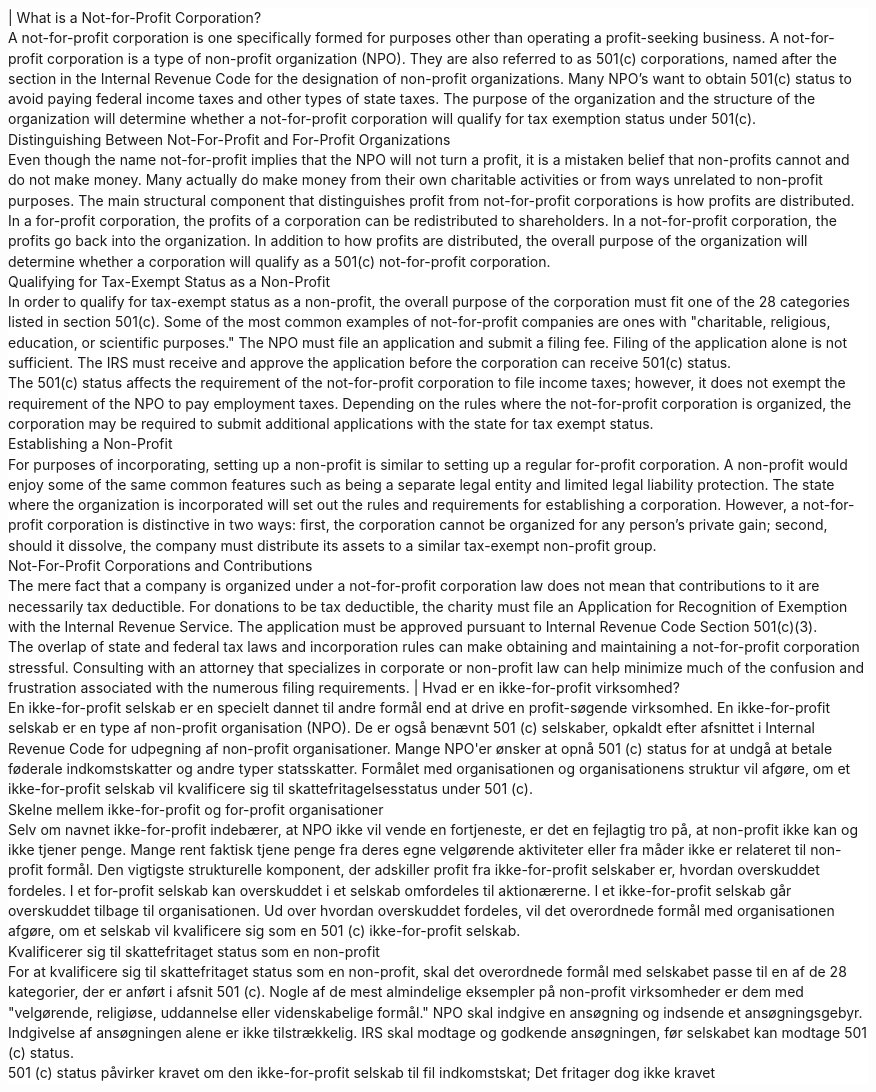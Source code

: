 | What is a Not-for-Profit Corporation?<br/>A not-for-profit corporation is one specifically formed for purposes other than operating a profit-seeking business. A not-for-profit corporation is a type of non-profit organization (NPO). They are also referred to as 501(c) corporations, named after the section in the Internal Revenue Code for the designation of non-profit organizations. Many NPO’s want to obtain 501(c) status to avoid paying federal income taxes and other types of state taxes. The purpose of the organization and the structure of the organization will determine whether a not-for-profit corporation will qualify for tax exemption status under 501(c).<br/>Distinguishing Between Not-For-Profit and For-Profit Organizations<br/>Even though the name not-for-profit implies that the NPO will not turn a profit, it is a mistaken belief that non-profits cannot and do not make money. Many actually do make money from their own charitable activities or from ways unrelated to non-profit purposes. The main structural component that distinguishes profit from not-for-profit corporations is how profits are distributed. In a for-profit corporation, the profits of a corporation can be redistributed to shareholders. In a not-for-profit corporation, the profits go back into the organization. In addition to how profits are distributed, the overall purpose of the organization will determine whether a corporation will qualify as a 501(c) not-for-profit corporation.<br/>Qualifying for Tax-Exempt Status as a Non-Profit<br/>In order to qualify for tax-exempt status as a non-profit, the overall purpose of the corporation must fit one of the 28 categories listed in section 501(c). Some of the most common examples of not-for-profit companies are ones with "charitable, religious, education, or scientific purposes." The NPO must file an application and submit a filing fee. Filing of the application alone is not sufficient. The IRS must receive and approve the application before the corporation can receive 501(c) status.<br/>The 501(c) status affects the requirement of the not-for-profit corporation to file income taxes; however, it does not exempt the requirement of the NPO to pay employment taxes. Depending on the rules where the not-for-profit corporation is organized, the corporation may be required to submit additional applications with the state for tax exempt status.<br/>Establishing a Non-Profit<br/>For purposes of incorporating, setting up a non-profit is similar to setting up a regular for-profit corporation. A non-profit would enjoy some of the same common features such as being a separate legal entity and limited legal liability protection. The state where the organization is incorporated will set out the rules and requirements for establishing a corporation. However, a not-for-profit corporation is distinctive in two ways: first, the corporation cannot be organized for any person’s private gain; second, should it dissolve, the company must distribute its assets to a similar tax-exempt non-profit group.<br/>Not-For-Profit Corporations and Contributions<br/>The mere fact that a company is organized under a not-for-profit corporation law does not mean that contributions to it are necessarily tax deductible. For donations to be tax deductible, the charity must file an Application for Recognition of Exemption with the Internal Revenue Service. The application must be approved pursuant to Internal Revenue Code Section 501(c)(3).<br/>The overlap of state and federal tax laws and incorporation rules can make obtaining and maintaining a not-for-profit corporation stressful. Consulting with an attorney that specializes in corporate or non-profit law can help minimize much of the confusion and frustration associated with the numerous filing requirements. | Hvad er en ikke-for-profit virksomhed?<br/>En ikke-for-profit selskab er en specielt dannet til andre formål end at drive en profit-søgende virksomhed. En ikke-for-profit selskab er en type af non-profit organisation (NPO). De er også benævnt 501 (c) selskaber, opkaldt efter afsnittet i Internal Revenue Code for udpegning af non-profit organisationer. Mange NPO'er ønsker at opnå 501 (c) status for at undgå at betale føderale indkomstskatter og andre typer statsskatter. Formålet med organisationen og organisationens struktur vil afgøre, om et ikke-for-profit selskab vil kvalificere sig til skattefritagelsesstatus under 501 (c).<br/>Skelne mellem ikke-for-profit og for-profit organisationer<br/>Selv om navnet ikke-for-profit indebærer, at NPO ikke vil vende en fortjeneste, er det en fejlagtig tro på, at non-profit ikke kan og ikke tjener penge. Mange rent faktisk tjene penge fra deres egne velgørende aktiviteter eller fra måder ikke er relateret til non-profit formål. Den vigtigste strukturelle komponent, der adskiller profit fra ikke-for-profit selskaber er, hvordan overskuddet fordeles. I et for-profit selskab kan overskuddet i et selskab omfordeles til aktionærerne. I et ikke-for-profit selskab går overskuddet tilbage til organisationen. Ud over hvordan overskuddet fordeles, vil det overordnede formål med organisationen afgøre, om et selskab vil kvalificere sig som en 501 (c) ikke-for-profit selskab.<br/>Kvalificerer sig til skattefritaget status som en non-profit<br/>For at kvalificere sig til skattefritaget status som en non-profit, skal det overordnede formål med selskabet passe til en af de 28 kategorier, der er anført i afsnit 501 (c). Nogle af de mest almindelige eksempler på non-profit virksomheder er dem med "velgørende, religiøse, uddannelse eller videnskabelige formål." NPO skal indgive en ansøgning og indsende et ansøgningsgebyr. Indgivelse af ansøgningen alene er ikke tilstrækkelig. IRS skal modtage og godkende ansøgningen, før selskabet kan modtage 501 (c) status.<br/>501 (c) status påvirker kravet om den ikke-for-profit selskab til fil indkomstskat; Det fritager dog ikke kravet